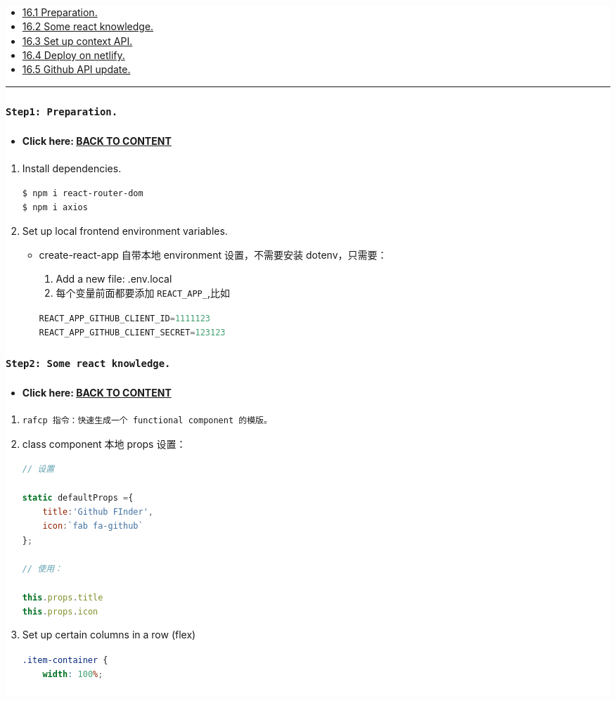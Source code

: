 - [16.1 Preparation.](#16.1)
- [16.2 Some react knowledge.](#16.2)
- [16.3 Set up context API.](#16.3)
- [16.4 Deploy on netlify.](#16.4)
- [16.5 Github API update.](#16.5)

------------------------------------------------------------

### <span id="16.1">`Step1: Preparation.`</span>

- #### Click here: [BACK TO CONTENT](#16.0)

1. Install dependencies.

    ```bash
    $ npm i react-router-dom
    $ npm i axios
    ```

2. Set up local frontend environment variables.

    - create-react-app 自带本地 environment 设置，不需要安装 dotenv，只需要：
        1. Add a new file: .env.local
        2. 每个变量前面都要添加 `REACT_APP_`,比如

        ```js
        REACT_APP_GITHUB_CLIENT_ID=1111123
        REACT_APP_GITHUB_CLIENT_SECRET=123123
        ```

### <span id="16.2">`Step2: Some react knowledge.`</span>

- #### Click here: [BACK TO CONTENT](#16.0)

1. `rafcp 指令：快速生成一个 functional component 的模版。`

2. class component 本地 props 设置：

    ```jsx
    // 设置

    static defaultProps ={
        title:'Github FInder',
        icon:`fab fa-github`
    };

    // 使用：

    this.props.title
    this.props.icon
    ```

3. Set up certain columns in a row (flex)

    ```css
    .item-container {
        width: 100%;
        